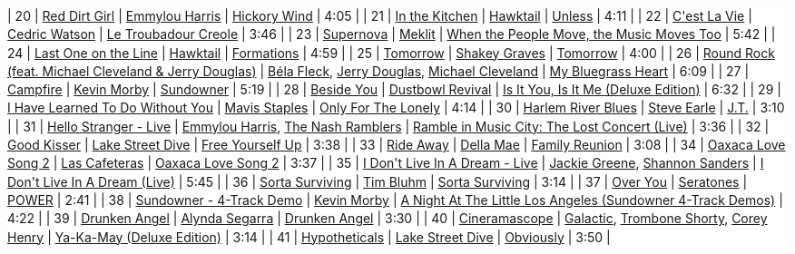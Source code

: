 | 20 | [Red Dirt Girl](https://open.spotify.com/track/41QWKQjT6riBhHAGYHU9Xu) | [Emmylou Harris](https://open.spotify.com/artist/5s6TJEuHTr9GR894wc6VfP) | [Hickory Wind](https://open.spotify.com/album/5rAT05WHdhzdiJMw9fsKSX) | 4:05 |
| 21 | [In the Kitchen](https://open.spotify.com/track/3FPaQUAvN3xmdZQqQmCvUM) | [Hawktail](https://open.spotify.com/artist/3FsmZCUI3BAt3lqc6UIPqm) | [Unless](https://open.spotify.com/album/7ypdPobffspADW87626GOy) | 4:11 |
| 22 | [C'est La Vie](https://open.spotify.com/track/0PrzUbi3U7AZ9QILug8ni1) | [Cedric Watson](https://open.spotify.com/artist/2a8PsBPX3LvG671uuQGDpq) | [Le Troubadour Creole](https://open.spotify.com/album/42xqacOUmkXU3V9qchjMXH) | 3:46 |
| 23 | [Supernova](https://open.spotify.com/track/1nHbi9dAQKg6WtmN5xMmed) | [Meklit](https://open.spotify.com/artist/4I5bRwfigd1Fj1ciXo7jQH) | [When the People Move, the Music Moves Too](https://open.spotify.com/album/43xW2nwuh5aSnKjtv6tERG) | 5:42 |
| 24 | [Last One on the Line](https://open.spotify.com/track/3EJCPHptFTb66er6xgaP6o) | [Hawktail](https://open.spotify.com/artist/3FsmZCUI3BAt3lqc6UIPqm) | [Formations](https://open.spotify.com/album/51G5vn744vAm0qJtuKElX5) | 4:59 |
| 25 | [Tomorrow](https://open.spotify.com/track/47KDDZgFiX1w6RFOuLXsSn) | [Shakey Graves](https://open.spotify.com/artist/1fZpYWNWdL5Z3wrDtISFUH) | [Tomorrow](https://open.spotify.com/album/6gtu2oXhmDQN8TAsWimZbj) | 4:00 |
| 26 | [Round Rock \(feat\. Michael Cleveland & Jerry Douglas\)](https://open.spotify.com/track/0476Xf6sinSTPQGtvTex9A) | [Béla Fleck](https://open.spotify.com/artist/2ka8z2lwkcp13fG8Wyv3xU), [Jerry Douglas](https://open.spotify.com/artist/4YgACLaoEjPl4kVZ5WmBN9), [Michael Cleveland](https://open.spotify.com/artist/1l5b0hxCDTDF6cXYa3h5wk) | [My Bluegrass Heart](https://open.spotify.com/album/2mi6ZJQlD25OEzmZOTL7hR) | 6:09 |
| 27 | [Campfire](https://open.spotify.com/track/3kkTF2ffofmjrKA3pf5kDF) | [Kevin Morby](https://open.spotify.com/artist/6fxk3UXHTFYET8qCT9WlBF) | [Sundowner](https://open.spotify.com/album/7qmhqRQL8WRl4B0PMlYfHk) | 5:19 |
| 28 | [Beside You](https://open.spotify.com/track/7hsfjU14z5Hf3waxOtMhqs) | [Dustbowl Revival](https://open.spotify.com/artist/3cB0nIIeIGSuMlw6rnu1dm) | [Is It You, Is It Me \(Deluxe Edition\)](https://open.spotify.com/album/5BnrDEO4rsPTZe4LengNcF) | 6:32 |
| 29 | [I Have Learned To Do Without You](https://open.spotify.com/track/5wfxLwBob2D32KO95kFMtx) | [Mavis Staples](https://open.spotify.com/artist/0cTSCsVx04SSht9V6cpKN0) | [Only For The Lonely](https://open.spotify.com/album/1XZX9ze6FQDnBSUdkb9k0m) | 4:14 |
| 30 | [Harlem River Blues](https://open.spotify.com/track/5bSt4SKyltiU8g42jXwwos) | [Steve Earle](https://open.spotify.com/artist/2UBTfUoLI07iRqGeUrwhZh) | [J.T.](https://open.spotify.com/album/02DqMqXTuEauf2EQsHZtmB) | 3:10 |
| 31 | [Hello Stranger \- Live](https://open.spotify.com/track/7DDT9pPrvuzuePgTluXU9b) | [Emmylou Harris](https://open.spotify.com/artist/5s6TJEuHTr9GR894wc6VfP), [The Nash Ramblers](https://open.spotify.com/artist/6kfIzjkF8DgvTSw0XlAJOh) | [Ramble in Music City: The Lost Concert \(Live\)](https://open.spotify.com/album/67Coweh6bxMgu7wijLpzGa) | 3:36 |
| 32 | [Good Kisser](https://open.spotify.com/track/7BDbyDs5FUmnh955RABFd7) | [Lake Street Dive](https://open.spotify.com/artist/3nuc29fYGlQbIrwh4yrNWd) | [Free Yourself Up](https://open.spotify.com/album/1eWP4CbLwVsVuC44utXBOD) | 3:38 |
| 33 | [Ride Away](https://open.spotify.com/track/7mbTpKeiHkrxWYQM9pmFWE) | [Della Mae](https://open.spotify.com/artist/4v6KHXXFsmn8oREWFyodCh) | [Family Reunion](https://open.spotify.com/album/2rAOtJeqLd0RvfqmHoaYZv) | 3:08 |
| 34 | [Oaxaca Love Song 2](https://open.spotify.com/track/5mpSZYlNOCwd4MjLz7kOmn) | [Las Cafeteras](https://open.spotify.com/artist/2AeRVFWlYSW9zMUGULjPpz) | [Oaxaca Love Song 2](https://open.spotify.com/album/3pYnmrC0BJmO5xxWGQhR16) | 3:37 |
| 35 | [I Don't Live In A Dream \- Live](https://open.spotify.com/track/3ho5QaAxckBv9GluIYqLMT) | [Jackie Greene](https://open.spotify.com/artist/5idHaEmJbiGTZ2MBmhmGMV), [Shannon Sanders](https://open.spotify.com/artist/44DNDJwAygYFhD3Pd7jOuI) | [I Don't Live In A Dream \(Live\)](https://open.spotify.com/album/295AdcebONhviN3QaEu65K) | 5:45 |
| 36 | [Sorta Surviving](https://open.spotify.com/track/6oVPXuvV9mfZgIhNYWvcEn) | [Tim Bluhm](https://open.spotify.com/artist/7DvcUPMTX0XfGlO0RexUh0) | [Sorta Surviving](https://open.spotify.com/album/7yCItyB8CBd08cMTiHk0a4) | 3:14 |
| 37 | [Over You](https://open.spotify.com/track/49YzZ6c0PalgJNqZSnfJrn) | [Seratones](https://open.spotify.com/artist/7D9TOQJq1HnpnQZlNNYWqc) | [POWER](https://open.spotify.com/album/3wZL5NTW9eLvDuYhWhvEPj) | 2:41 |
| 38 | [Sundowner \- 4\-Track Demo](https://open.spotify.com/track/1JGW7bagfkhvli39OuDXuV) | [Kevin Morby](https://open.spotify.com/artist/6fxk3UXHTFYET8qCT9WlBF) | [A Night At The Little Los Angeles \(Sundowner 4\-Track Demos\)](https://open.spotify.com/album/4EINljdbkgBlqatl4h9OeW) | 4:22 |
| 39 | [Drunken Angel](https://open.spotify.com/track/0Vk5X3h5v1NDQhGzkRrt8m) | [Alynda Segarra](https://open.spotify.com/artist/2Rt01SKPHcPjFVzApytiow) | [Drunken Angel](https://open.spotify.com/album/2yEUM0Up8mgePFq4MN0bX7) | 3:30 |
| 40 | [Cineramascope](https://open.spotify.com/track/63dv2zKXPamiHHOKQBOzbU) | [Galactic](https://open.spotify.com/artist/4rMUtWPGbE6waga7PQO0oQ), [Trombone Shorty](https://open.spotify.com/artist/37ZvFp654tY74Z1D2TLOGR), [Corey Henry](https://open.spotify.com/artist/4r6kJJH31uyMF4uWBvnOkh) | [Ya\-Ka\-May \(Deluxe Edition\)](https://open.spotify.com/album/7DgwPKmMoPrZylKAeQ50z6) | 3:14 |
| 41 | [Hypotheticals](https://open.spotify.com/track/5lE2EFXt4muvLFMGQg4hZN) | [Lake Street Dive](https://open.spotify.com/artist/3nuc29fYGlQbIrwh4yrNWd) | [Obviously](https://open.spotify.com/album/2Zi7uv234eNZJfLPGUIkSD) | 3:50 |